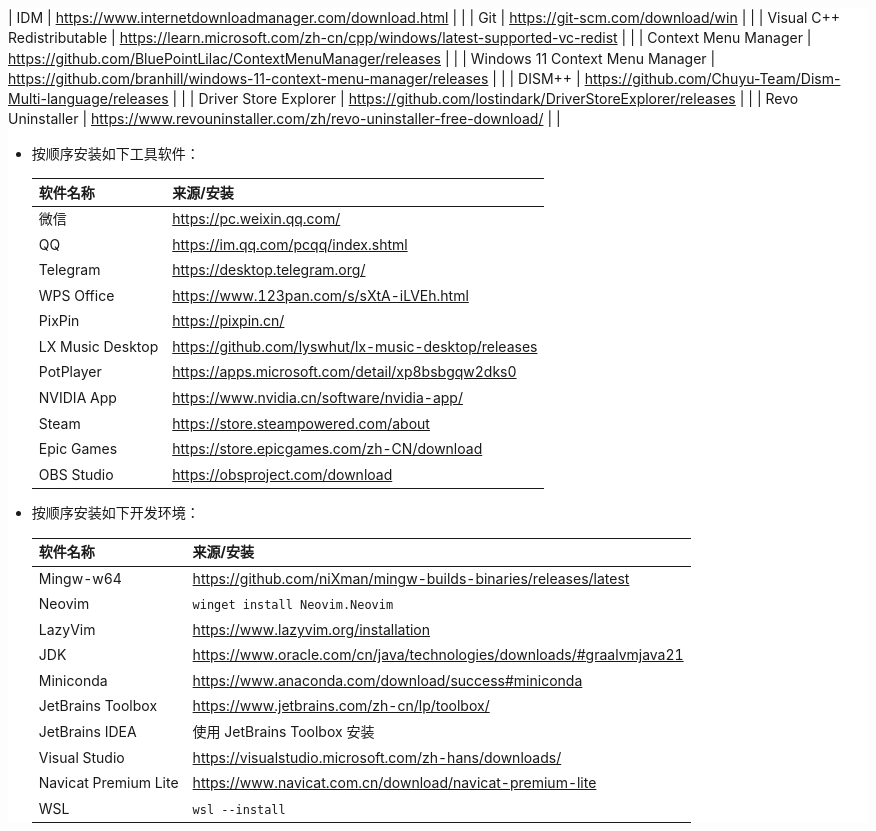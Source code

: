   | IDM                             | <https://www.internetdownloadmanager.com/download.html>                    |                                                    |
  | Git                             | <https://git-scm.com/download/win>                                         |                                                    |
  | Visual C++ Redistributable      | <https://learn.microsoft.com/zh-cn/cpp/windows/latest-supported-vc-redist> |                                                    |
  | Context Menu Manager            | <https://github.com/BluePointLilac/ContextMenuManager/releases>            |                                                    |
  | Windows 11 Context Menu Manager | <https://github.com/branhill/windows-11-context-menu-manager/releases>     |                                                    |
  | DISM++                          | <https://github.com/Chuyu-Team/Dism-Multi-language/releases>               |                                                    |
  | Driver Store Explorer           | <https://github.com/lostindark/DriverStoreExplorer/releases>               |                                                    |
  | Revo Uninstaller                | <https://www.revouninstaller.com/zh/revo-uninstaller-free-download/>       |                                                    |

- 按顺序安装如下工具软件：

  | 软件名称         | 来源/安装                                              |
  | ---------------- | ------------------------------------------------------ |
  | 微信             | <https://pc.weixin.qq.com/>                            |
  | QQ               | <https://im.qq.com/pcqq/index.shtml>                   |
  | Telegram         | <https://desktop.telegram.org/>                        |
  | WPS Office       | <https://www.123pan.com/s/sXtA-iLVEh.html>             |
  | PixPin           | <https://pixpin.cn/>                                   |
  | LX Music Desktop | <https://github.com/lyswhut/lx-music-desktop/releases> |
  | PotPlayer        | <https://apps.microsoft.com/detail/xp8bsbgqw2dks0>     |
  | NVIDIA App       | <https://www.nvidia.cn/software/nvidia-app/>           |
  | Steam            | <https://store.steampowered.com/about>                 |
  | Epic Games       | <https://store.epicgames.com/zh-CN/download>           |
  | OBS Studio       | <https://obsproject.com/download>                      |

- 按顺序安装如下开发环境：

  | 软件名称             | 来源/安装                                                              |
  | -------------------- | ---------------------------------------------------------------------- |
  | Mingw-w64            | <https://github.com/niXman/mingw-builds-binaries/releases/latest>      |
  | Neovim               | `winget install Neovim.Neovim`                                         |
  | LazyVim              | <https://www.lazyvim.org/installation>                                 |
  | JDK                  | <https://www.oracle.com/cn/java/technologies/downloads/#graalvmjava21> |
  | Miniconda            | <https://www.anaconda.com/download/success#miniconda>                  |
  | JetBrains Toolbox    | <https://www.jetbrains.com/zh-cn/lp/toolbox/>                          |
  | JetBrains IDEA       | 使用 JetBrains Toolbox 安装                                            |
  | Visual Studio        | <https://visualstudio.microsoft.com/zh-hans/downloads/>                |
  | Navicat Premium Lite | <https://www.navicat.com.cn/download/navicat-premium-lite>             |
  | WSL                  | `wsl --install`                                                        |
